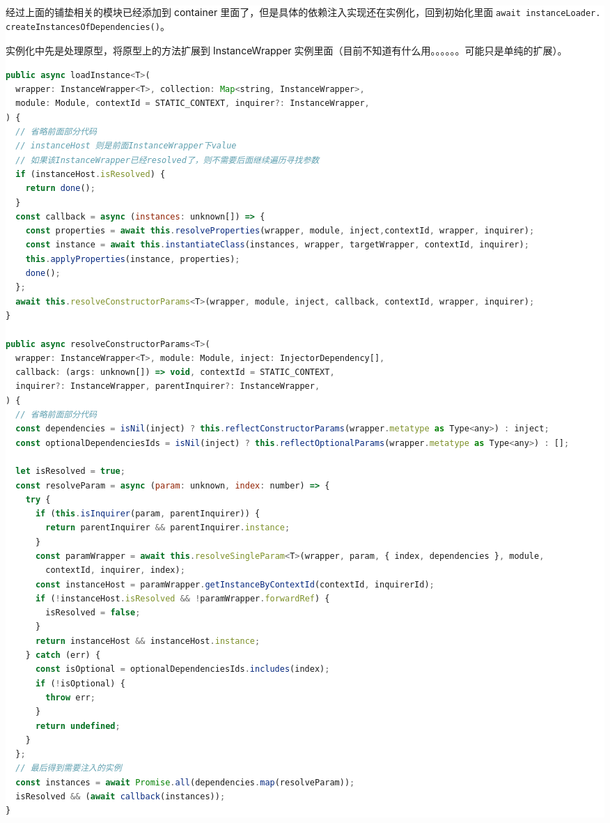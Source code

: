 经过上面的铺垫相关的模块已经添加到 container 里面了，但是具体的依赖注入实现还在实例化，回到初始化里面 `await instanceLoader.createInstancesOfDependencies()`。

实例化中先是处理原型，将原型上的方法扩展到 InstanceWrapper 实例里面（目前不知道有什么用。。。。。。可能只是单纯的扩展）。

```javascript
public async loadInstance<T>(
  wrapper: InstanceWrapper<T>, collection: Map<string, InstanceWrapper>,
  module: Module, contextId = STATIC_CONTEXT, inquirer?: InstanceWrapper,
) {
  // 省略前面部分代码
  // instanceHost 则是前面InstanceWrapper下value
  // 如果该InstanceWrapper已经resolved了，则不需要后面继续遍历寻找参数
  if (instanceHost.isResolved) {
    return done();
  }
  const callback = async (instances: unknown[]) => {
    const properties = await this.resolveProperties(wrapper, module, inject,contextId, wrapper, inquirer);
    const instance = await this.instantiateClass(instances, wrapper, targetWrapper, contextId, inquirer);
    this.applyProperties(instance, properties);
    done();
  };
  await this.resolveConstructorParams<T>(wrapper, module, inject, callback, contextId, wrapper, inquirer);
}

public async resolveConstructorParams<T>(
  wrapper: InstanceWrapper<T>, module: Module, inject: InjectorDependency[],
  callback: (args: unknown[]) => void, contextId = STATIC_CONTEXT,
  inquirer?: InstanceWrapper, parentInquirer?: InstanceWrapper,
) {
  // 省略前面部分代码
  const dependencies = isNil(inject) ? this.reflectConstructorParams(wrapper.metatype as Type<any>) : inject;
  const optionalDependenciesIds = isNil(inject) ? this.reflectOptionalParams(wrapper.metatype as Type<any>) : [];

  let isResolved = true;
  const resolveParam = async (param: unknown, index: number) => {
    try {
      if (this.isInquirer(param, parentInquirer)) {
        return parentInquirer && parentInquirer.instance;
      }
      const paramWrapper = await this.resolveSingleParam<T>(wrapper, param, { index, dependencies }, module,
        contextId, inquirer, index);
      const instanceHost = paramWrapper.getInstanceByContextId(contextId, inquirerId);
      if (!instanceHost.isResolved && !paramWrapper.forwardRef) {
        isResolved = false;
      }
      return instanceHost && instanceHost.instance;
    } catch (err) {
      const isOptional = optionalDependenciesIds.includes(index);
      if (!isOptional) {
        throw err;
      }
      return undefined;
    }
  };
  // 最后得到需要注入的实例
  const instances = await Promise.all(dependencies.map(resolveParam));
  isResolved && (await callback(instances));
}
```